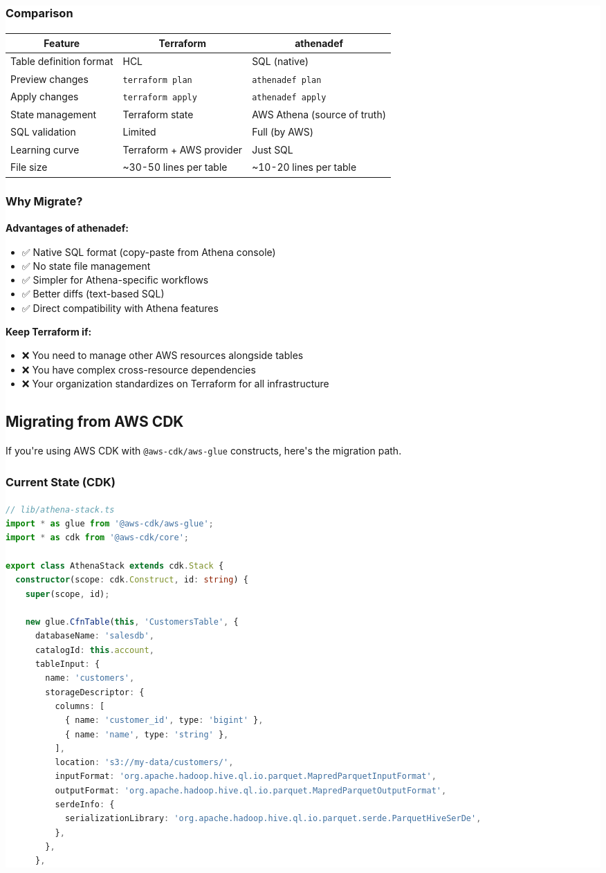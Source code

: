 ### Comparison

| Feature | Terraform | athenadef |
|---------|-----------|-----------|
| Table definition format | HCL | SQL (native) |
| Preview changes | `terraform plan` | `athenadef plan` |
| Apply changes | `terraform apply` | `athenadef apply` |
| State management | Terraform state | AWS Athena (source of truth) |
| SQL validation | Limited | Full (by AWS) |
| Learning curve | Terraform + AWS provider | Just SQL |
| File size | ~30-50 lines per table | ~10-20 lines per table |

### Why Migrate?

**Advantages of athenadef:**
- ✅ Native SQL format (copy-paste from Athena console)
- ✅ No state file management
- ✅ Simpler for Athena-specific workflows
- ✅ Better diffs (text-based SQL)
- ✅ Direct compatibility with Athena features

**Keep Terraform if:**
- ❌ You need to manage other AWS resources alongside tables
- ❌ You have complex cross-resource dependencies
- ❌ Your organization standardizes on Terraform for all infrastructure

## Migrating from AWS CDK

If you're using AWS CDK with `@aws-cdk/aws-glue` constructs, here's the migration path.

### Current State (CDK)

```typescript
// lib/athena-stack.ts
import * as glue from '@aws-cdk/aws-glue';
import * as cdk from '@aws-cdk/core';

export class AthenaStack extends cdk.Stack {
  constructor(scope: cdk.Construct, id: string) {
    super(scope, id);

    new glue.CfnTable(this, 'CustomersTable', {
      databaseName: 'salesdb',
      catalogId: this.account,
      tableInput: {
        name: 'customers',
        storageDescriptor: {
          columns: [
            { name: 'customer_id', type: 'bigint' },
            { name: 'name', type: 'string' },
          ],
          location: 's3://my-data/customers/',
          inputFormat: 'org.apache.hadoop.hive.ql.io.parquet.MapredParquetInputFormat',
          outputFormat: 'org.apache.hadoop.hive.ql.io.parquet.MapredParquetOutputFormat',
          serdeInfo: {
            serializationLibrary: 'org.apache.hadoop.hive.ql.io.parquet.serde.ParquetHiveSerDe',
          },
        },
      },
```